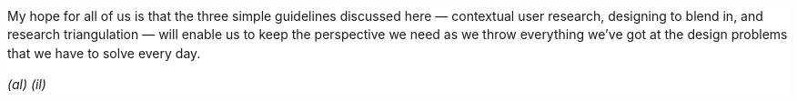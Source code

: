 My hope for all of us is that the three simple guidelines discussed here — contextual user research, designing to blend in, and research triangulation — will enable us to keep the perspective we need as we throw everything we’ve got at the design problems that we have to solve every day.

<em>(al) (il)</em>

